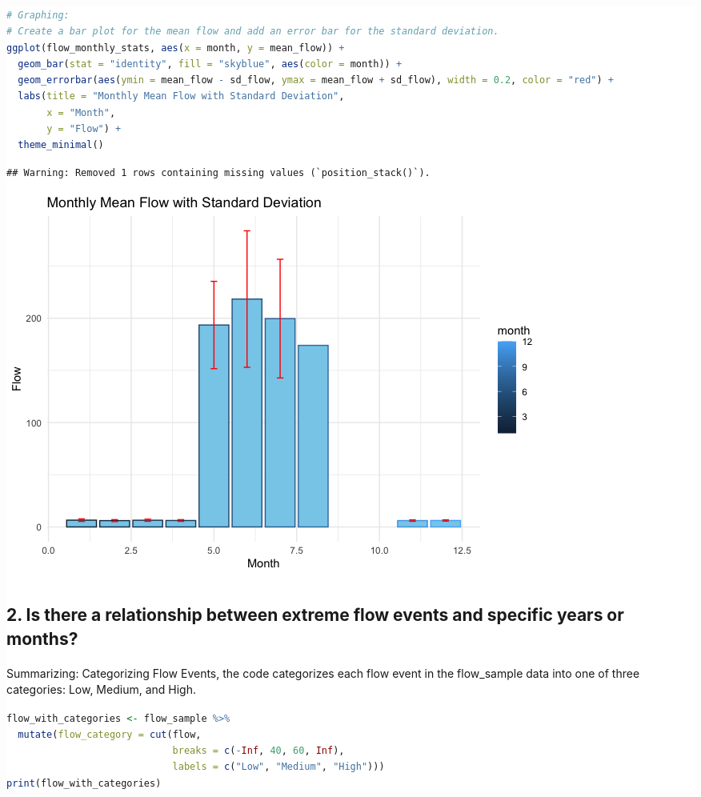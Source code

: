 ``` r
# Graphing:
# Create a bar plot for the mean flow and add an error bar for the standard deviation.
ggplot(flow_monthly_stats, aes(x = month, y = mean_flow)) +
  geom_bar(stat = "identity", fill = "skyblue", aes(color = month)) + 
  geom_errorbar(aes(ymin = mean_flow - sd_flow, ymax = mean_flow + sd_flow), width = 0.2, color = "red") +
  labs(title = "Monthly Mean Flow with Standard Deviation", 
       x = "Month", 
       y = "Flow") +
  theme_minimal()
```

    ## Warning: Removed 1 rows containing missing values (`position_stack()`).

![](mini-data-analysis-2_files/figure-gfm/unnamed-chunk-4-1.png)

## 2. Is there a relationship between extreme flow events and specific years or months?

Summarizing: Categorizing Flow Events, the code categorizes each flow
event in the flow_sample data into one of three categories: Low, Medium,
and High.

``` r
flow_with_categories <- flow_sample %>%
  mutate(flow_category = cut(flow, 
                             breaks = c(-Inf, 40, 60, Inf),
                             labels = c("Low", "Medium", "High")))
print(flow_with_categories)
```
